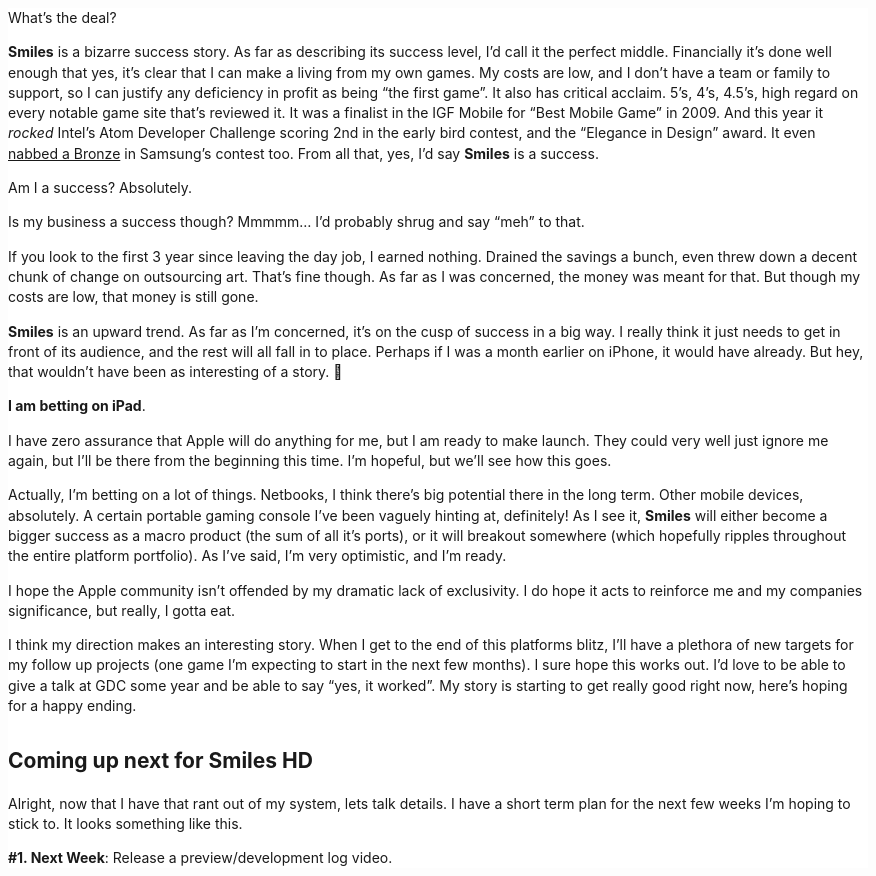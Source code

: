 What&#8217;s the deal?

**Smiles** is a bizarre success story. As far as describing its success level, I&#8217;d call it the perfect middle. Financially it&#8217;s done well enough that yes, it&#8217;s clear that I can make a living from my own games. My costs are low, and I don&#8217;t have a team or family to support, so I can justify any deficiency in profit as being &#8220;the first game&#8221;. It also has critical acclaim. 5&#8217;s, 4&#8217;s, 4.5&#8217;s, high regard on every notable game site that&#8217;s reviewed it. It was a finalist in the IGF Mobile for &#8220;Best Mobile Game&#8221; in 2009. And this year it _rocked_ Intel&#8217;s Atom Developer Challenge scoring 2nd in the early bird contest, and the &#8220;Elegance in Design&#8221; award. It even [nabbed a Bronze](/2009/12/23/i-was-4th-place/) in Samsung&#8217;s contest too. From all that, yes, I&#8217;d say **Smiles** is a success.

Am I a success? Absolutely.

Is my business a success though? Mmmmm&#8230; I&#8217;d probably shrug and say &#8220;meh&#8221; to that.

If you look to the first 3 year since leaving the day job, I earned nothing. Drained the savings a bunch, even threw down a decent chunk of change on outsourcing art. That&#8217;s fine though. As far as I was concerned, the money was meant for that. But though my costs are low, that money is still gone.

**Smiles** is an upward trend. As far as I&#8217;m concerned, it&#8217;s on the cusp of success in a big way. I really think it just needs to get in front of its audience, and the rest will all fall in to place. Perhaps if I was a month earlier on iPhone, it would have already. But hey, that wouldn&#8217;t have been as interesting of a story. 🙂

**I am betting on iPad**.

I have zero assurance that Apple will do anything for me, but I am ready to make launch. They could very well just ignore me again, but I&#8217;ll be there from the beginning this time. I&#8217;m hopeful, but we&#8217;ll see how this goes.

Actually, I&#8217;m betting on a lot of things. Netbooks, I think there&#8217;s big potential there in the long term. Other mobile devices, absolutely. A certain portable gaming console I&#8217;ve been vaguely hinting at, definitely! As I see it, **Smiles** will either become a bigger success as a macro product (the sum of all it&#8217;s ports), or it will breakout somewhere (which hopefully ripples throughout the entire platform portfolio). As I&#8217;ve said, I&#8217;m very optimistic, and I&#8217;m ready.

I hope the Apple community isn&#8217;t offended by my dramatic lack of exclusivity. I do hope it acts to reinforce me and my companies significance, but really, I gotta eat.

I think my direction makes an interesting story. When I get to the end of this platforms blitz, I&#8217;ll have a plethora of new targets for my follow up projects (one game I&#8217;m expecting to start in the next few months). I sure hope this works out. I&#8217;d love to be able to give a talk at GDC some year and be able to say &#8220;yes, it worked&#8221;. My story is starting to get really good right now, here&#8217;s hoping for a happy ending.

## Coming up next for Smiles HD

Alright, now that I have that rant out of my system, lets talk details. I have a short term plan for the next few weeks I&#8217;m hoping to stick to. It looks something like this.

**#1. Next Week**: Release a preview/development log video.
